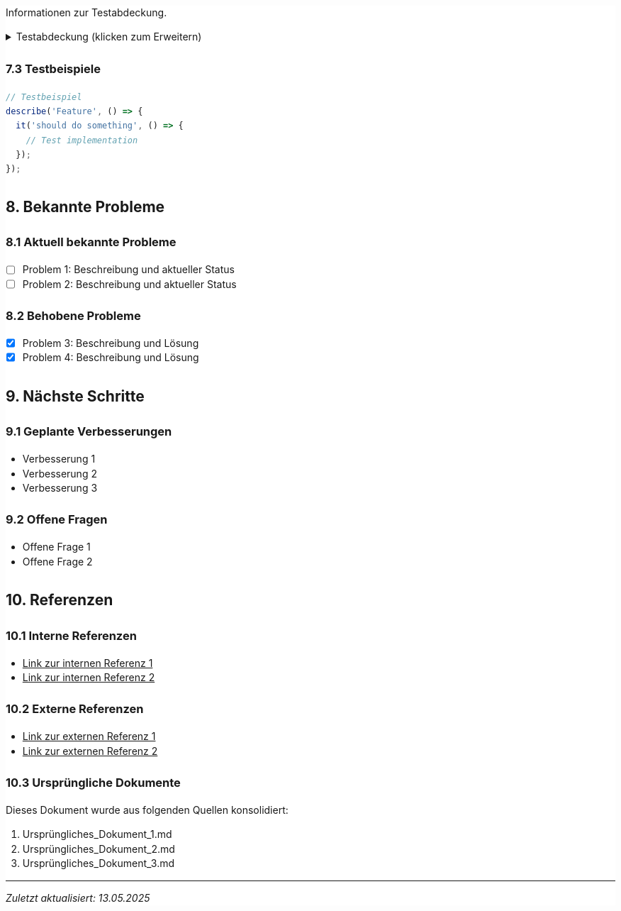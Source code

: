 Informationen zur Testabdeckung.

<details><summary>Testabdeckung (klicken zum Erweitern)</summary></details>

### 7.3 Testbeispiele

```typescript
// Testbeispiel
describe('Feature', () => {
  it('should do something', () => {
    // Test implementation
  });
});
```

## 8. Bekannte Probleme

### 8.1 Aktuell bekannte Probleme

- [ ] Problem 1: Beschreibung und aktueller Status
- [ ] Problem 2: Beschreibung und aktueller Status

### 8.2 Behobene Probleme

- [x] Problem 3: Beschreibung und Lösung
- [x] Problem 4: Beschreibung und Lösung

## 9. Nächste Schritte

### 9.1 Geplante Verbesserungen

- Verbesserung 1
- Verbesserung 2
- Verbesserung 3

### 9.2 Offene Fragen

- Offene Frage 1
- Offene Frage 2

## 10. Referenzen

### 10.1 Interne Referenzen

- [Link zur internen Referenz 1](../pfad/zur/referenz1.md)
- [Link zur internen Referenz 2](../pfad/zur/referenz2.md)

### 10.2 Externe Referenzen

- [Link zur externen Referenz 1](https://example.com/referenz1)
- [Link zur externen Referenz 2](https://example.com/referenz2)

### 10.3 Ursprüngliche Dokumente

Dieses Dokument wurde aus folgenden Quellen konsolidiert:

1. Ursprüngliches_Dokument_1.md
2. Ursprüngliches_Dokument_2.md
3. Ursprüngliches_Dokument_3.md

---

*Zuletzt aktualisiert: 13.05.2025*